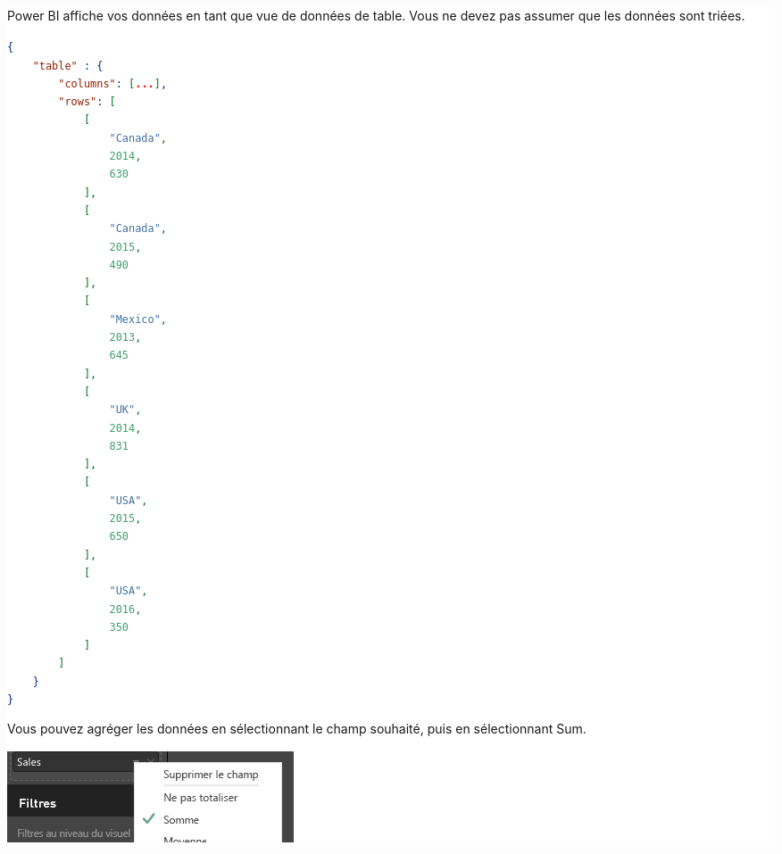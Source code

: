 Power BI affiche vos données en tant que vue de données de table. Vous ne devez pas assumer que les données sont triées.

```JSON
{
    "table" : {
        "columns": [...],
        "rows": [
            [
                "Canada",
                2014,
                630
            ],
            [
                "Canada",
                2015,
                490
            ],
            [
                "Mexico",
                2013,
                645
            ],
            [
                "UK",
                2014,
                831
            ],
            [
                "USA",
                2015,
                650
            ],
            [
                "USA",
                2016,
                350
            ]
        ]
    }
}
```

Vous pouvez agréger les données en sélectionnant le champ souhaité, puis en sélectionnant Sum.  

![Agrégation des données](media/dataview-mappings/data-aggregation.png)
